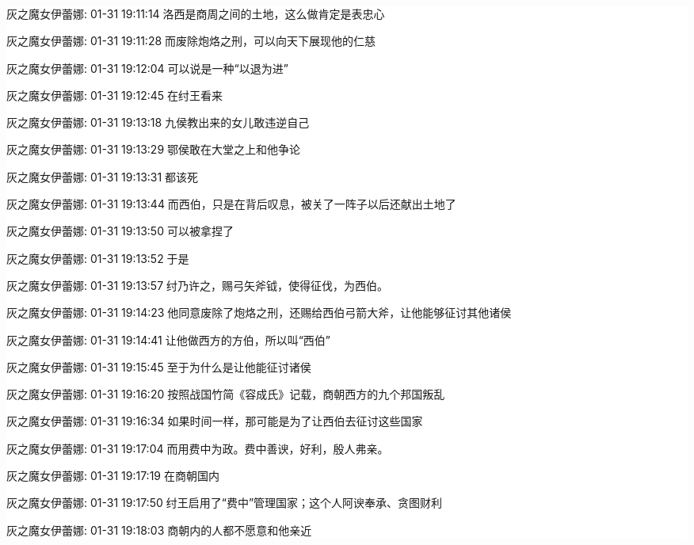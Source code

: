 灰之魔女伊蕾娜: 01-31 19:11:14
洛西是商周之间的土地，这么做肯定是表忠心

灰之魔女伊蕾娜: 01-31 19:11:28
而废除炮烙之刑，可以向天下展现他的仁慈

灰之魔女伊蕾娜: 01-31 19:12:04
可以说是一种“以退为进”

灰之魔女伊蕾娜: 01-31 19:12:45
在纣王看来

灰之魔女伊蕾娜: 01-31 19:13:18
九侯教出来的女儿敢违逆自己

灰之魔女伊蕾娜: 01-31 19:13:29
鄂侯敢在大堂之上和他争论

灰之魔女伊蕾娜: 01-31 19:13:31
都该死

灰之魔女伊蕾娜: 01-31 19:13:44
而西伯，只是在背后叹息，被关了一阵子以后还献出土地了

灰之魔女伊蕾娜: 01-31 19:13:50
可以被拿捏了

灰之魔女伊蕾娜: 01-31 19:13:52
于是

灰之魔女伊蕾娜: 01-31 19:13:57
纣乃许之，赐弓矢斧钺，使得征伐，为西伯。

灰之魔女伊蕾娜: 01-31 19:14:23
他同意废除了炮烙之刑，还赐给西伯弓箭大斧，让他能够征讨其他诸侯

灰之魔女伊蕾娜: 01-31 19:14:41
让他做西方的方伯，所以叫“西伯”

灰之魔女伊蕾娜: 01-31 19:15:45
至于为什么是让他能征讨诸侯

灰之魔女伊蕾娜: 01-31 19:16:20
按照战国竹简《容成氏》记载，商朝西方的九个邦国叛乱

灰之魔女伊蕾娜: 01-31 19:16:34
如果时间一样，那可能是为了让西伯去征讨这些国家

灰之魔女伊蕾娜: 01-31 19:17:04
而用费中为政。费中善谀，好利，殷人弗亲。

灰之魔女伊蕾娜: 01-31 19:17:19
在商朝国内

灰之魔女伊蕾娜: 01-31 19:17:50
纣王启用了“费中”管理国家；这个人阿谀奉承、贪图财利

灰之魔女伊蕾娜: 01-31 19:18:03
商朝内的人都不愿意和他亲近
